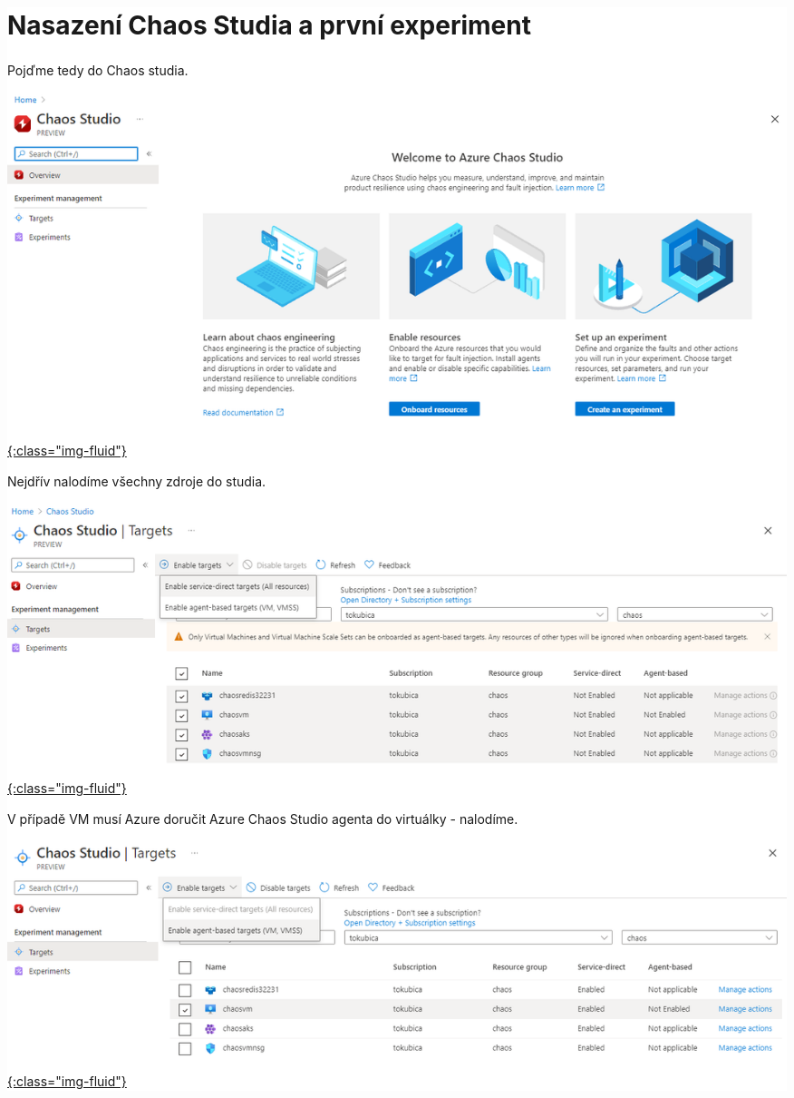 # Nasazení Chaos Studia a první experiment
Pojďme tedy do Chaos studia.

[![](/images/2021/2021-11-04-08-01-32.png){:class="img-fluid"}](/images/2021/2021-11-04-08-01-32.png)

Nejdřív nalodíme všechny zdroje do studia.

[![](/images/2021/2021-11-04-08-30-51.png){:class="img-fluid"}](/images/2021/2021-11-04-08-30-51.png)

V případě VM musí Azure doručit Azure Chaos Studio agenta do virtuálky - nalodíme.

[![](/images/2021/2021-11-04-08-33-02.png){:class="img-fluid"}](/images/2021/2021-11-04-08-33-02.png)
